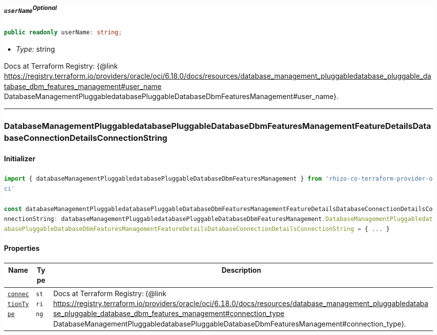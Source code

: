 ##### `userName`<sup>Optional</sup> <a name="userName" id="rhizo-co-terraform-provider-oci.databaseManagementPluggabledatabasePluggableDatabaseDbmFeaturesManagement.DatabaseManagementPluggabledatabasePluggableDatabaseDbmFeaturesManagementFeatureDetailsDatabaseConnectionDetailsConnectionCredentials.property.userName"></a>

```typescript
public readonly userName: string;
```

- *Type:* string

Docs at Terraform Registry: {@link https://registry.terraform.io/providers/oracle/oci/6.18.0/docs/resources/database_management_pluggabledatabase_pluggable_database_dbm_features_management#user_name DatabaseManagementPluggabledatabasePluggableDatabaseDbmFeaturesManagement#user_name}.

---

### DatabaseManagementPluggabledatabasePluggableDatabaseDbmFeaturesManagementFeatureDetailsDatabaseConnectionDetailsConnectionString <a name="DatabaseManagementPluggabledatabasePluggableDatabaseDbmFeaturesManagementFeatureDetailsDatabaseConnectionDetailsConnectionString" id="rhizo-co-terraform-provider-oci.databaseManagementPluggabledatabasePluggableDatabaseDbmFeaturesManagement.DatabaseManagementPluggabledatabasePluggableDatabaseDbmFeaturesManagementFeatureDetailsDatabaseConnectionDetailsConnectionString"></a>

#### Initializer <a name="Initializer" id="rhizo-co-terraform-provider-oci.databaseManagementPluggabledatabasePluggableDatabaseDbmFeaturesManagement.DatabaseManagementPluggabledatabasePluggableDatabaseDbmFeaturesManagementFeatureDetailsDatabaseConnectionDetailsConnectionString.Initializer"></a>

```typescript
import { databaseManagementPluggabledatabasePluggableDatabaseDbmFeaturesManagement } from 'rhizo-co-terraform-provider-oci'

const databaseManagementPluggabledatabasePluggableDatabaseDbmFeaturesManagementFeatureDetailsDatabaseConnectionDetailsConnectionString: databaseManagementPluggabledatabasePluggableDatabaseDbmFeaturesManagement.DatabaseManagementPluggabledatabasePluggableDatabaseDbmFeaturesManagementFeatureDetailsDatabaseConnectionDetailsConnectionString = { ... }
```

#### Properties <a name="Properties" id="Properties"></a>

| **Name** | **Type** | **Description** |
| --- | --- | --- |
| <code><a href="#rhizo-co-terraform-provider-oci.databaseManagementPluggabledatabasePluggableDatabaseDbmFeaturesManagement.DatabaseManagementPluggabledatabasePluggableDatabaseDbmFeaturesManagementFeatureDetailsDatabaseConnectionDetailsConnectionString.property.connectionType">connectionType</a></code> | <code>string</code> | Docs at Terraform Registry: {@link https://registry.terraform.io/providers/oracle/oci/6.18.0/docs/resources/database_management_pluggabledatabase_pluggable_database_dbm_features_management#connection_type DatabaseManagementPluggabledatabasePluggableDatabaseDbmFeaturesManagement#connection_type}. |
